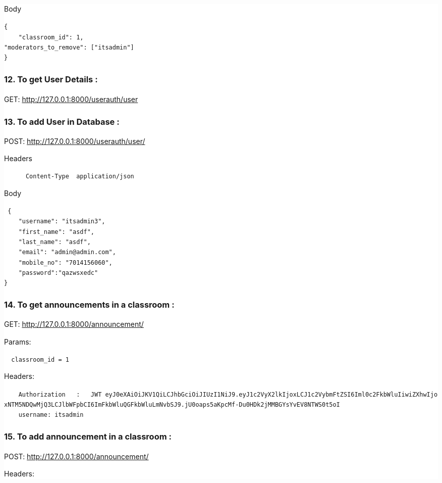 Body

    {
    	"classroom_id": 1,
   	"moderators_to_remove": ["itsadmin"]
    }

<h3>12. To get User Details :</h3>

GET:		http://127.0.0.1:8000/userauth/user




<h3>13. To add User in Database :</h3>

POST:		http://127.0.0.1:8000/userauth/user/

Headers
	
	      Content-Type	application/json


Body

     {
	    "username": "itsadmin3",
	    "first_name": "asdf",
	    "last_name": "asdf",
	    "email": "admin@admin.com",
	    "mobile_no": "7014156060",
	    "password":"qazwsxedc"
    }





<h3>14. To get announcements in a classroom :</h3>

GET:		http://127.0.0.1:8000/announcement/


Params:

      classroom_id = 1


Headers:
	
        Authorization	:	JWT eyJ0eXAiOiJKV1QiLCJhbGciOiJIUzI1NiJ9.eyJ1c2VyX2lkIjoxLCJ1c2VybmFtZSI6Iml0c2FkbWluIiwiZXhwIjoxNTM5NDQwMjQ3LCJlbWFpbCI6ImFkbWluQGFkbWluLmNvbSJ9.jU0oaps5aKpcMf-Du0HDk2jMMBGYsYvEV8NTWS0t5oI
        username: itsadmin





<h3>15. To add announcement in a classroom :</h3>

POST:		http://127.0.0.1:8000/announcement/



Headers:
	